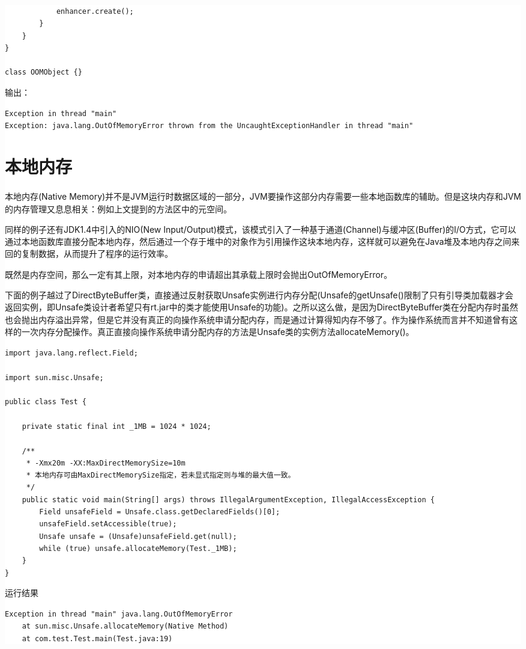 ```
            enhancer.create();
        }
    }
}

class OOMObject {}
```

输出：

```
Exception in thread "main" 
Exception: java.lang.OutOfMemoryError thrown from the UncaughtExceptionHandler in thread "main"
```

# 本地内存

本地内存(Native Memory)并不是JVM运行时数据区域的一部分，JVM要操作这部分内存需要一些本地函数库的辅助。但是这块内存和JVM的内存管理又息息相关：例如上文提到的方法区中的元空间。

同样的例子还有JDK1.4中引入的NIO(New Input/Output)模式，该模式引入了一种基于通道(Channel)与缓冲区(Buffer)的I/O方式，它可以通过本地函数库直接分配本地内存，然后通过一个存于堆中的对象作为引用操作这块本地内存，这样就可以避免在Java堆及本地内存之间来回的复制数据，从而提升了程序的运行效率。

既然是内存空间，那么一定有其上限，对本地内存的申请超出其承载上限时会抛出OutOfMemoryError。

下面的例子越过了DirectByteBuffer类，直接通过反射获取Unsafe实例进行内存分配(Unsafe的getUnsafe()限制了只有引导类加载器才会返回实例，即Unsafe类设计者希望只有rt.jar中的类才能使用Unsafe的功能)。之所以这么做，是因为DirectByteBuffer类在分配内存时虽然也会抛出内存溢出异常，但是它并没有真正的向操作系统申请分配内存，而是通过计算得知内存不够了。作为操作系统而言并不知道曾有这样的一次内存分配操作。真正直接向操作系统申请分配内存的方法是Unsafe类的实例方法allocateMemory()。

```
import java.lang.reflect.Field;

import sun.misc.Unsafe;

public class Test {

    private static final int _1MB = 1024 * 1024;

    /**
     * -Xmx20m -XX:MaxDirectMemorySize=10m
     * 本地内存可由MaxDirectMemorySize指定，若未显式指定则与堆的最大值一致。
     */
    public static void main(String[] args) throws IllegalArgumentException, IllegalAccessException {
        Field unsafeField = Unsafe.class.getDeclaredFields()[0];
        unsafeField.setAccessible(true);
        Unsafe unsafe = (Unsafe)unsafeField.get(null);
        while (true) unsafe.allocateMemory(Test._1MB);
    }
}
```

运行结果

```
Exception in thread "main" java.lang.OutOfMemoryError
	at sun.misc.Unsafe.allocateMemory(Native Method)
	at com.test.Test.main(Test.java:19)
```